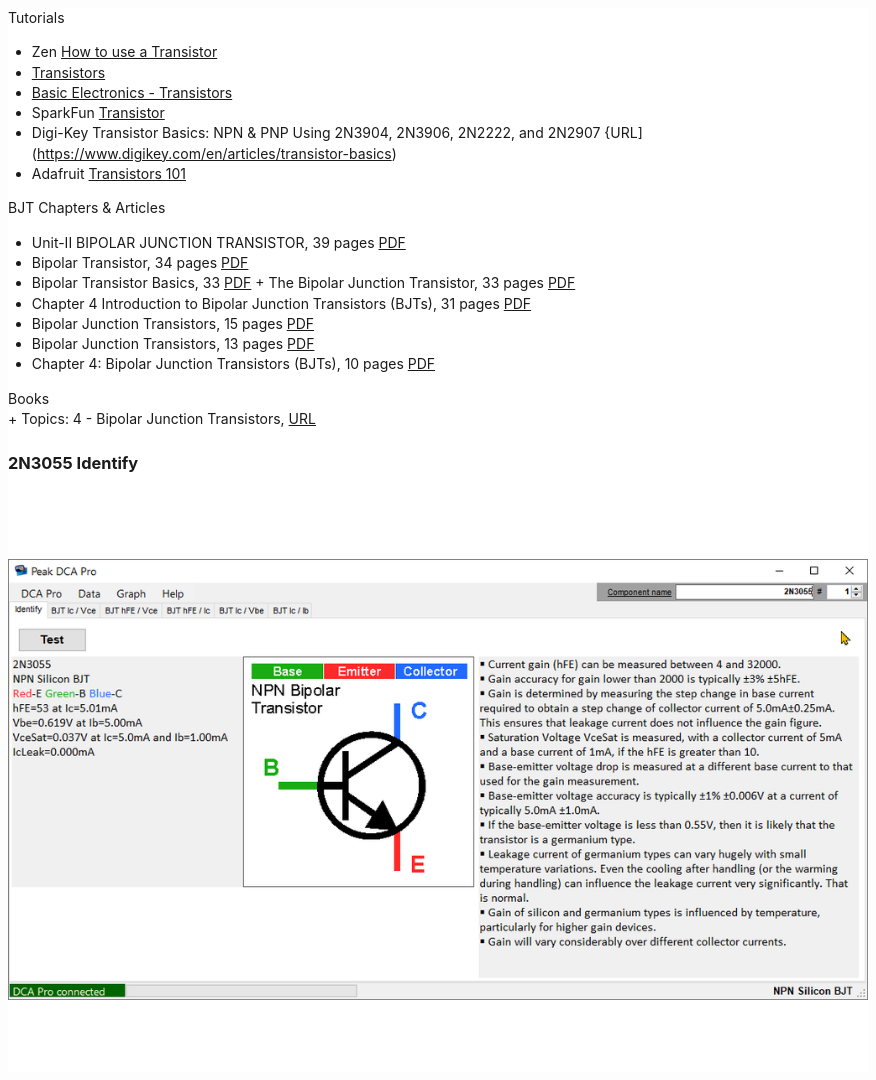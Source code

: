 Tutorials
  + Zen [How to use a Transistor](http://thezanshow.com/electronics-tutorials/electronics-theory/tutorial-1)
  + [Transistors](https://www.electronics-tutorials.ws/category/transistor)  
  + [Basic Electronics - Transistors](https://www.tutorialspoint.com/basic_electronics/basic_electronics_transistors.htm)
  + SparkFun [Transistor](https://learn.sparkfun.com/tutorials/transistors/all)  
  + Digi-Key Transistor Basics: NPN & PNP Using 2N3904, 2N3906, 2N2222, and 2N2907 {URL](https://www.digikey.com/en/articles/transistor-basics)
  + Adafruit [Transistors 101](https://learn.adafruit.com/transistors-101)
    
BJT Chapters & Articles
  + Unit-II BIPOLAR JUNCTION TRANSISTOR, 39 pages [PDF](https://www.sathyabama.ac.in/sites/default/files/course-material/2020-10/UNIT-2_5.pdf)  
  + Bipolar Transistor, 34 pages [PDF](https://www.chu.berkeley.edu/wp-content/uploads/2020/01/Chenming-Hu_ch8-2.pdf)    
  + Bipolar Transistor Basics, 33 [PDF](https://sites.pitt.edu/~qiw4/Academic/ME2082/Transistor%20Basics.pdf)  + The Bipolar Junction Transistor, 33 pages [PDF](https://wiki.dcae.pub.ro/images/e/ec/The_Bipolar_Junction_Transistor.pdf)  
  + Chapter 4 Introduction to Bipolar Junction Transistors (BJTs), 31 pages [PDF](https://feng.stafpu.bu.edu.eg/Electrical%20Engineering/833/crs-14354/Files/Tutorial%20on%20BJT%20-%20Part%20(1).pdf)
  + Bipolar Junction Transistors, 15 pages [PDF](http://www.ee.ic.ac.uk/pcheung/teaching/aero2_signals&systems/transistor%20circuit%20notes.pdf)  
  + Bipolar Junction Transistors, 13 pages [PDF](https://learnabout-electronics.org/Downloads/Semiconductors_module_03.pdf)  
  + Chapter 4: Bipolar Junction Transistors (BJTs), 10 pages [PDF](https://www.uobabylon.edu.iq/eprints/publication_12_4449_82.pdf)

Books    
    + Topics: 4 - Bipolar Junction Transistors, [URL](https://instrumentationtools.com/textbook/bipolar-junction-transistors/#)
    
### 2N3055 Identify 
<p align="center">
<img width="1116" height="574" src="/Images/2N3055Data.png">  
</p>
